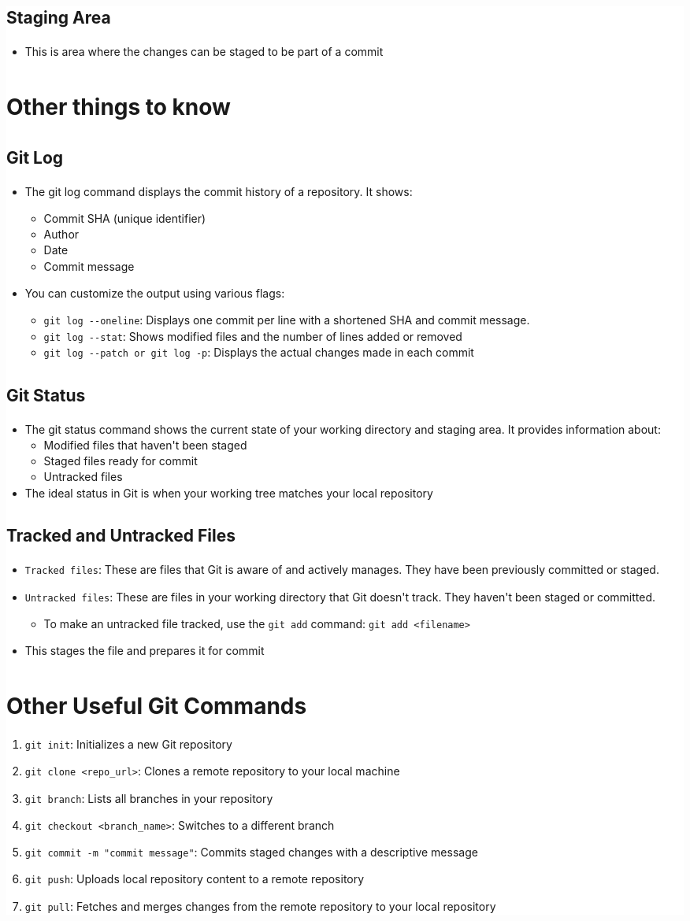 Staging Area
--------------
   * This is area where the changes can be staged to be part of a commit

# Other things to know

Git Log
--------

* The git log command displays the commit history of a repository. It shows:
   * Commit SHA (unique identifier)
   * Author
   * Date
   * Commit message

* You can customize the output using various flags:
   * `git log --oneline`: Displays one commit per line with a shortened SHA and commit message.
   * `git log --stat`: Shows modified files and the number of lines added or removed
   * `git log --patch or git log -p`: Displays the actual changes made in each commit

Git Status
-----------

* The git status command shows the current state of your working directory and staging area. It provides information about:
   * Modified files that haven't been staged
   * Staged files ready for commit
   * Untracked files
* The ideal status in Git is when your working tree matches your local repository

Tracked and Untracked Files
-----------------------------

* `Tracked files`: These are files that Git is aware of and actively manages. They have been previously committed or staged.

* `Untracked files`: These are files in your working directory that Git doesn't track. They haven't been staged or committed.

   * To make an untracked file tracked, use the `git add` command:
    `git add <filename>`
* This stages the file and prepares it for commit

# Other Useful Git Commands

1. `git init`: Initializes a new Git repository

2. `git clone <repo_url>`: Clones a remote repository to your local machine

3. `git branch`: Lists all branches in your repository

4. `git checkout <branch_name>`: Switches to a different branch

5. `git commit -m "commit message"`: Commits staged changes with a descriptive message

6. `git push`: Uploads local repository content to a remote repository

7. `git pull`: Fetches and merges changes from the remote repository to your local repository




